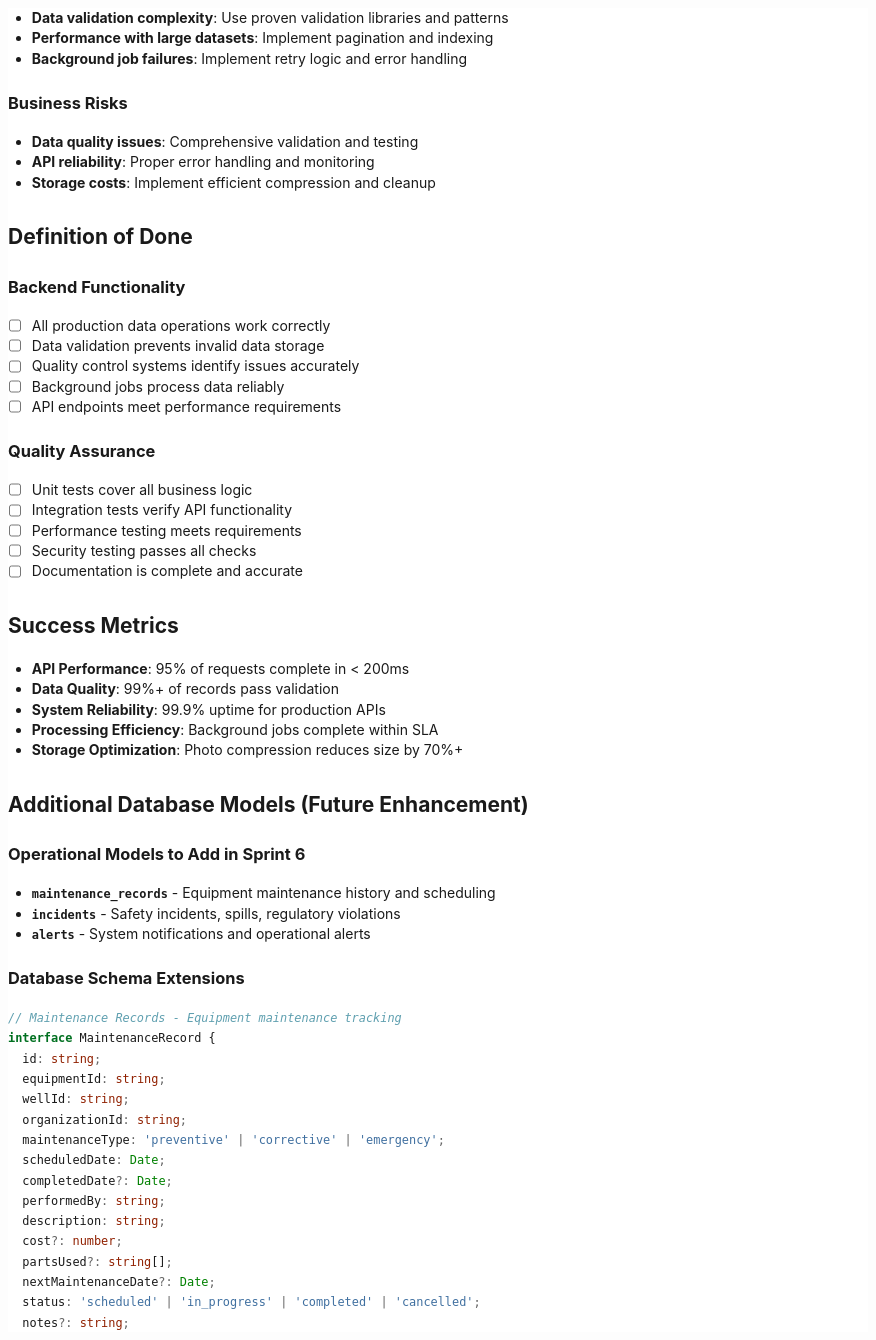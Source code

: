- **Data validation complexity**: Use proven validation libraries and patterns
- **Performance with large datasets**: Implement pagination and indexing
- **Background job failures**: Implement retry logic and error handling

### Business Risks

- **Data quality issues**: Comprehensive validation and testing
- **API reliability**: Proper error handling and monitoring
- **Storage costs**: Implement efficient compression and cleanup

## Definition of Done

### Backend Functionality

- [ ] All production data operations work correctly
- [ ] Data validation prevents invalid data storage
- [ ] Quality control systems identify issues accurately
- [ ] Background jobs process data reliably
- [ ] API endpoints meet performance requirements

### Quality Assurance

- [ ] Unit tests cover all business logic
- [ ] Integration tests verify API functionality
- [ ] Performance testing meets requirements
- [ ] Security testing passes all checks
- [ ] Documentation is complete and accurate

## Success Metrics

- **API Performance**: 95% of requests complete in < 200ms
- **Data Quality**: 99%+ of records pass validation
- **System Reliability**: 99.9% uptime for production APIs
- **Processing Efficiency**: Background jobs complete within SLA
- **Storage Optimization**: Photo compression reduces size by 70%+

## Additional Database Models (Future Enhancement)

### Operational Models to Add in Sprint 6

- **`maintenance_records`** - Equipment maintenance history and scheduling
- **`incidents`** - Safety incidents, spills, regulatory violations
- **`alerts`** - System notifications and operational alerts

### Database Schema Extensions

```typescript
// Maintenance Records - Equipment maintenance tracking
interface MaintenanceRecord {
  id: string;
  equipmentId: string;
  wellId: string;
  organizationId: string;
  maintenanceType: 'preventive' | 'corrective' | 'emergency';
  scheduledDate: Date;
  completedDate?: Date;
  performedBy: string;
  description: string;
  cost?: number;
  partsUsed?: string[];
  nextMaintenanceDate?: Date;
  status: 'scheduled' | 'in_progress' | 'completed' | 'cancelled';
  notes?: string;
```